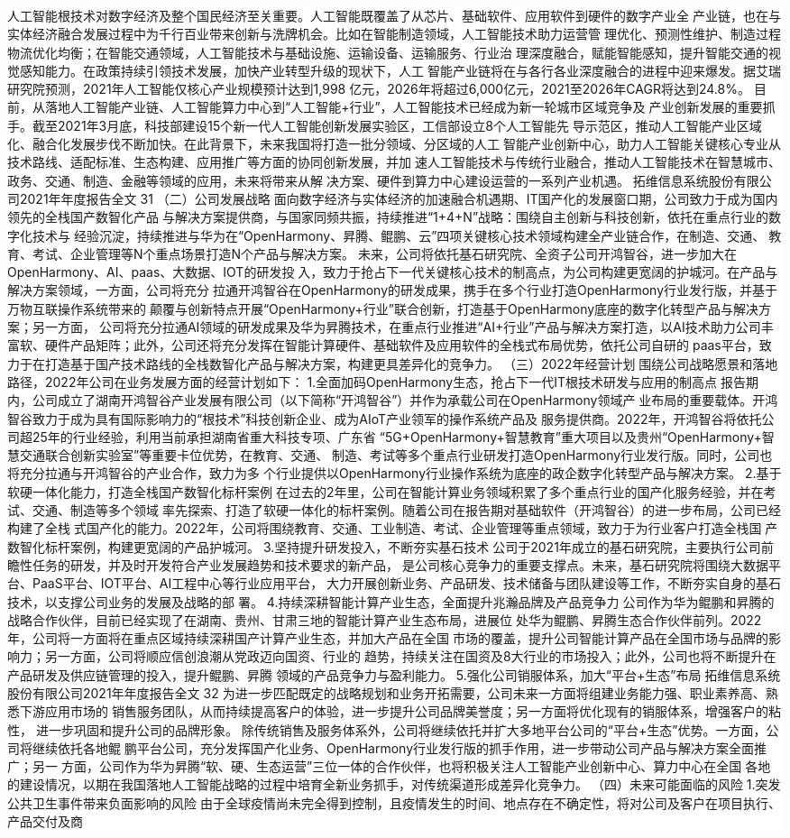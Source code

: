人工智能根技术对数字经济及整个国民经济至关重要。人工智能既覆盖了从芯片、基础软件、应用软件到硬件的数字产业全
产业链，也在与实体经济融合发展过程中为千行百业带来创新与洗牌机会。比如在智能制造领域，人工智能技术助力运营管
理优化、预测性维护、制造过程物流优化均衡；在智能交通领域，人工智能技术与基础设施、运输设备、运输服务、行业治
理深度融合，赋能智能感知，提升智能交通的视觉感知能力。在政策持续引领技术发展，加快产业转型升级的现状下，人工
智能产业链将在与各行各业深度融合的进程中迎来爆发。据艾瑞研究院预测，2021年人工智能仅核心产业规模预计达到1,998
亿元，2026年将超过6,000亿元，2021至2026年CAGR将达到24.8%。
目前，从落地人工智能产业链、人工智能算力中心到“人工智能+行业”，人工智能技术已经成为新一轮城市区域竞争及
产业创新发展的重要抓手。截至2021年3月底，科技部建设15个新一代人工智能创新发展实验区，工信部设立8个人工智能先
导示范区，推动人工智能产业区域化、融合化发展步伐不断加快。在此背景下，未来我国将打造一批分领域、分区域的人工
智能产业创新中心，助力人工智能关键核心专业从技术路线、适配标准、生态构建、应用推广等方面的协同创新发展，并加
速人工智能技术与传统行业融合，推动人工智能技术在智慧城市、政务、交通、制造、金融等领域的应用，未来将带来从解
决方案、硬件到算力中心建设运营的一系列产业机遇。
拓维信息系统股份有限公司2021年年度报告全文
31
（二）公司发展战略
面向数字经济与实体经济的加速融合机遇期、IT国产化的发展窗口期，公司致力于成为国内领先的全栈国产数智化产品
与解决方案提供商，与国家同频共振，持续推进“1+4+N”战略：围绕自主创新与科技创新，依托在重点行业的数字化技术与
经验沉淀，持续推进与华为在“OpenHarmony、昇腾、鲲鹏、云”四项关键核心技术领域构建全产业链合作，在制造、交通、
教育、考试、企业管理等N个重点场景打造N个产品与解决方案。
未来，公司将依托基石研究院、全资子公司开鸿智谷，进一步加大在OpenHarmony、AI、paas、大数据、IOT的研发投
入，致力于抢占下一代关键核心技术的制高点，为公司构建更宽阔的护城河。在产品与解决方案领域，一方面，公司将充分
拉通开鸿智谷在OpenHarmony的研发成果，携手在多个行业打造OpenHarmony行业发行版，并基于万物互联操作系统带来的
颠覆与创新特点开展“OpenHarmony+行业”联合创新，打造基于OpenHarmony底座的数字化转型产品与解决方案；另一方面，
公司将充分拉通AI领域的研发成果及华为昇腾技术，在重点行业推进“AI+行业”产品与解决方案打造，以AI技术助力公司丰
富软、硬件产品矩阵；此外，公司还将充分发挥在智能计算硬件、基础软件及应用软件的全栈式布局优势，依托公司自研的
paas平台，致力于在打造基于国产技术路线的全栈数智化产品与解决方案，构建更具差异化的竞争力。
（三）2022年经营计划
围绕公司战略愿景和落地路径，2022年公司在业务发展方面的经营计划如下：
1.全面加码OpenHarmony生态，抢占下一代IT根技术研发与应用的制高点
报告期内，公司成立了湖南开鸿智谷产业发展有限公司（以下简称“开鸿智谷”）并作为承载公司在OpenHarmony领域产
业布局的重要载体。开鸿智谷致力于成为具有国际影响力的“根技术”科技创新企业、成为AIoT产业领军的操作系统产品及
服务提供商。2022年，开鸿智谷将依托公司超25年的行业经验，利用当前承担湖南省重大科技专项、广东省
“5G+OpenHarmony+智慧教育”重大项目以及贵州“OpenHarmony+智慧交通联合创新实验室”等重要卡位优势，在教育、交通、
制造、考试等多个重点行业研发打造OpenHarmony行业发行版。同时，公司也将充分拉通与开鸿智谷的产业合作，致力为多
个行业提供以OpenHarmony行业操作系统为底座的政企数字化转型产品与解决方案。
2.基于软硬一体化能力，打造全栈国产数智化标杆案例
在过去的2年里，公司在智能计算业务领域积累了多个重点行业的国产化服务经验，并在考试、交通、制造等多个领域
率先探索、打造了软硬一体化的标杆案例。随着公司在报告期对基础软件（开鸿智谷）的进一步布局，公司已经构建了全栈
式国产化的能力。2022年，公司将围绕教育、交通、工业制造、考试、企业管理等重点领域，致力于为行业客户打造全栈国
产数智化标杆案例，构建更宽阔的产品护城河。
3.坚持提升研发投入，不断夯实基石技术
公司于2021年成立的基石研究院，主要执行公司前瞻性任务的研发，并及时开发符合产业发展趋势和技术要求的新产品，
是公司核心竞争力的重要支撑点。未来，基石研究院将围绕大数据平台、PaaS平台、IOT平台、AI工程中心等行业应用平台，
大力开展创新业务、产品研发、技术储备与团队建设等工作，不断夯实自身的基石技术，以支撑公司业务的发展及战略的部
署。
4.持续深耕智能计算产业生态，全面提升兆瀚品牌及产品竞争力
公司作为华为鲲鹏和昇腾的战略合作伙伴，目前已经实现了在湖南、贵州、甘肃三地的智能计算产业生态布局，进展位
处华为鲲鹏、昇腾生态合作伙伴前列。2022年，公司将一方面将在重点区域持续深耕国产计算产业生态，并加大产品在全国
市场的覆盖，提升公司智能计算产品在全国市场与品牌的影响力；另一方面，公司将顺应信创浪潮从党政迈向国资、行业的
趋势，持续关注在国资及8大行业的市场投入；此外，公司也将不断提升在产品研发及供应链管理的投入，提升鲲鹏、昇腾
领域的产品竞争力与盈利能力。
5.强化公司销服体系，加大“平台+生态”布局
拓维信息系统股份有限公司2021年年度报告全文
32
为进一步匹配既定的战略规划和业务开拓需要，公司未来一方面将组建业务能力强、职业素养高、熟悉下游应用市场的
销售服务团队，从而持续提高客户的体验，进一步提升公司品牌美誉度；另一方面将优化现有的销服体系，增强客户的粘性，
进一步巩固和提升公司的品牌形象。
除传统销售及服务体系外，公司将继续依托并扩大多地平台公司的“平台+生态”优势。一方面，公司将继续依托各地鲲
鹏平台公司，充分发挥国产化业务、OpenHarmony行业发行版的抓手作用，进一步带动公司产品与解决方案全面推广；另一
方面，公司作为华为昇腾“软、硬、生态运营”三位一体的合作伙伴，也将积极关注人工智能产业创新中心、算力中心在全国
各地的建设情况，以期在我国落地人工智能战略的过程中培育全新业务抓手，对传统渠道形成差异化竞争力。
（四）未来可能面临的风险
1.突发公共卫生事件带来负面影响的风险
由于全球疫情尚未完全得到控制，且疫情发生的时间、地点存在不确定性，将对公司及客户在项目执行、产品交付及商